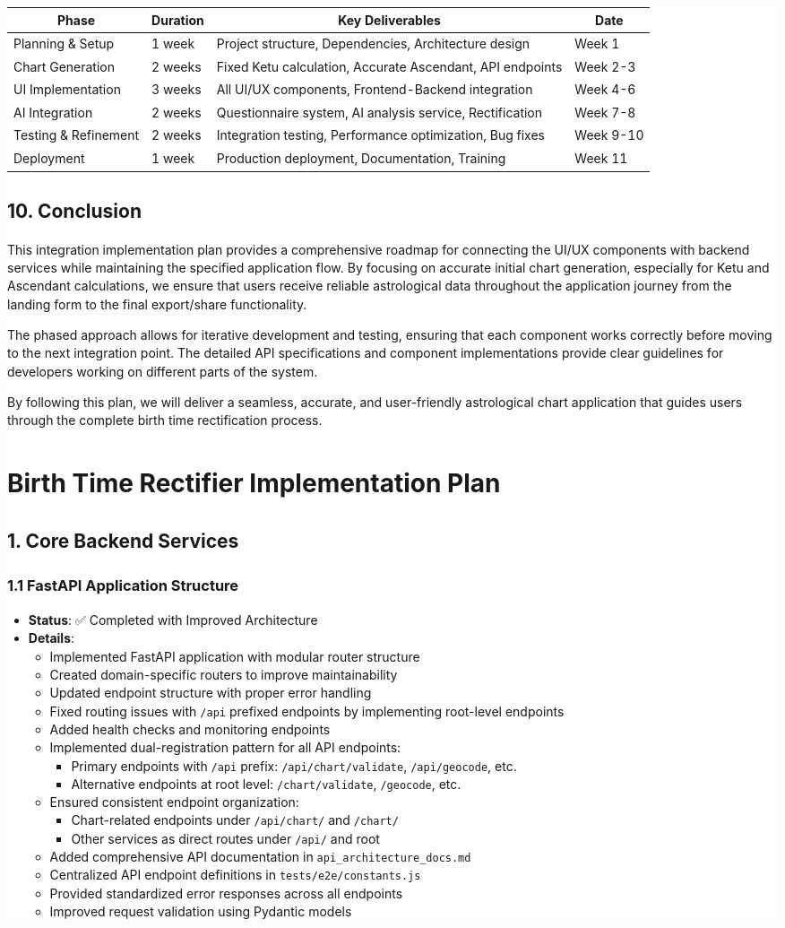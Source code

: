 | Phase | Duration | Key Deliverables | Date |
|-------|----------|------------------|------|
| Planning & Setup | 1 week | Project structure, Dependencies, Architecture design | Week 1 |
| Chart Generation | 2 weeks | Fixed Ketu calculation, Accurate Ascendant, API endpoints | Week 2-3 |
| UI Implementation | 3 weeks | All UI/UX components, Frontend-Backend integration | Week 4-6 |
| AI Integration | 2 weeks | Questionnaire system, AI analysis service, Rectification | Week 7-8 |
| Testing & Refinement | 2 weeks | Integration testing, Performance optimization, Bug fixes | Week 9-10 |
| Deployment | 1 week | Production deployment, Documentation, Training | Week 11 |

## 10. Conclusion

This integration implementation plan provides a comprehensive roadmap for connecting the UI/UX components with backend services while maintaining the specified application flow. By focusing on accurate initial chart generation, especially for Ketu and Ascendant calculations, we ensure that users receive reliable astrological data throughout the application journey from the landing form to the final export/share functionality.

The phased approach allows for iterative development and testing, ensuring that each component works correctly before moving to the next integration point. The detailed API specifications and component implementations provide clear guidelines for developers working on different parts of the system.

By following this plan, we will deliver a seamless, accurate, and user-friendly astrological chart application that guides users through the complete birth time rectification process.

# Birth Time Rectifier Implementation Plan

## 1. Core Backend Services

### 1.1 FastAPI Application Structure

- **Status**: ✅ Completed with Improved Architecture
- **Details**:
  - Implemented FastAPI application with modular router structure
  - Created domain-specific routers to improve maintainability
  - Updated endpoint structure with proper error handling
  - Fixed routing issues with `/api` prefixed endpoints by implementing root-level endpoints
  - Added health checks and monitoring endpoints
  - Implemented dual-registration pattern for all API endpoints:
    - Primary endpoints with `/api` prefix: `/api/chart/validate`, `/api/geocode`, etc.
    - Alternative endpoints at root level: `/chart/validate`, `/geocode`, etc.
  - Ensured consistent endpoint organization:
    - Chart-related endpoints under `/api/chart/` and `/chart/`
    - Other services as direct routes under `/api/` and root
  - Added comprehensive API documentation in `api_architecture_docs.md`
  - Centralized API endpoint definitions in `tests/e2e/constants.js`
  - Provided standardized error responses across all endpoints
  - Improved request validation using Pydantic models

